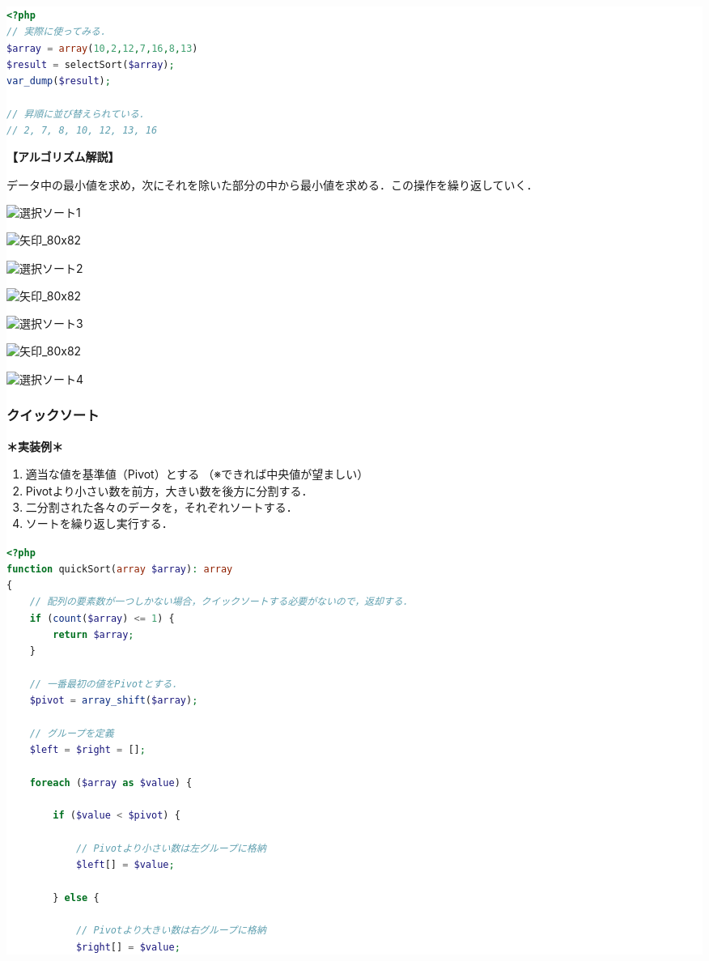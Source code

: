 ```PHP
<?php
// 実際に使ってみる．
$array = array(10,2,12,7,16,8,13)
$result = selectSort($array);
var_dump($result); 

// 昇順に並び替えられている．
// 2, 7, 8, 10, 12, 13, 16
```

**【アルゴリズム解説】**

データ中の最小値を求め，次にそれを除いた部分の中から最小値を求める．この操作を繰り返していく．

![選択ソート1](https://raw.githubusercontent.com/Hiroki-IT/tech-notebook/master/images/選択ソート1.gif)

![矢印_80x82](https://raw.githubusercontent.com/Hiroki-IT/tech-notebook/master/images/矢印_80x82.jpg)

![選択ソート2](https://raw.githubusercontent.com/Hiroki-IT/tech-notebook/master/images/選択ソート2.gif)

![矢印_80x82](https://raw.githubusercontent.com/Hiroki-IT/tech-notebook/master/images/矢印_80x82.jpg)

![選択ソート3](https://raw.githubusercontent.com/Hiroki-IT/tech-notebook/master/images/選択ソート3.gif)

![矢印_80x82](https://raw.githubusercontent.com/Hiroki-IT/tech-notebook/master/images/矢印_80x82.jpg)

![選択ソート4](https://raw.githubusercontent.com/Hiroki-IT/tech-notebook/master/images/選択ソート4.gif)



### クイックソート

**＊実装例＊**

1. 適当な値を基準値（Pivot）とする （※できれば中央値が望ましい）
2. Pivotより小さい数を前方，大きい数を後方に分割する．
3. 二分割された各々のデータを，それぞれソートする．
4. ソートを繰り返し実行する．

```PHP
<?php
function quickSort(array $array): array 
{
    // 配列の要素数が一つしかない場合，クイックソートする必要がないので，返却する．
    if (count($array) <= 1) {
        return $array;
    }

    // 一番最初の値をPivotとする．
    $pivot = array_shift($array); 

    // グループを定義
    $left = $right = [];

    foreach ($array as $value) {

        if ($value < $pivot) {
        
            // Pivotより小さい数は左グループに格納
            $left[] = $value;
        
        } else {
        
            // Pivotより大きい数は右グループに格納
            $right[] = $value;
```